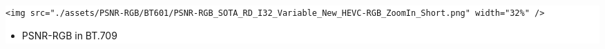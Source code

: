     <img src="./assets/PSNR-RGB/BT601/PSNR-RGB_SOTA_RD_I32_Variable_New_HEVC-RGB_ZoomIn_Short.png" width="32%" />
</p>

* PSNR-RGB in BT.709
<p align="center">